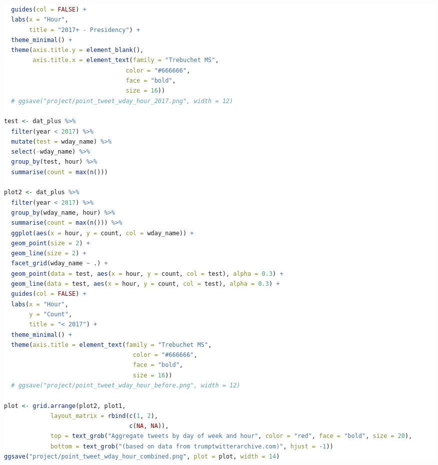 ```r
  guides(col = FALSE) +
  labs(x = "Hour",
       title = "2017+ - Presidency") +
  theme_minimal() +
  theme(axis.title.y = element_blank(),
        axis.title.x = element_text(family = "Trebuchet MS", 
                                  color = "#666666", 
                                  face = "bold", 
                                  size = 16)) 
  # ggsave("project/point_tweet_wday_hour_2017.png", width = 12)

test <- dat_plus %>% 
  filter(year < 2017) %>% 
  mutate(test = wday_name) %>% 
  select(-wday_name) %>% 
  group_by(test, hour) %>% 
  summarise(count = max(n()))

plot2 <- dat_plus %>% 
  filter(year < 2017) %>% 
  group_by(wday_name, hour) %>% 
  summarise(count = max(n())) %>% 
  ggplot(aes(x = hour, y = count, col = wday_name)) +
  geom_point(size = 2) +
  geom_line(size = 2) +
  facet_grid(wday_name ~ .) +
  geom_point(data = test, aes(x = hour, y = count, col = test), alpha = 0.3) +
  geom_line(data = test, aes(x = hour, y = count, col = test), alpha = 0.3) +
  guides(col = FALSE) +
  labs(x = "Hour",
       y = "Count",
       title = "< 2017") +
  theme_minimal() +
  theme(axis.title = element_text(family = "Trebuchet MS", 
                                    color = "#666666", 
                                    face = "bold", 
                                    size = 16))
  # ggsave("project/point_tweet_wday_hour_before.png", width = 12)

plot <- grid.arrange(plot2, plot1, 
             layout_matrix = rbind(c(1, 2),
                                   c(NA, NA)), 
             top = text_grob("Aggregate tweets by day of week and hour", color = "red", face = "bold", size = 20),
             bottom = text_grob("(based on data from trumptwitterarchive.com)", hjust = -1)) 
ggsave("project/point_tweet_wday_hour_combined.png", plot = plot, width = 14)
```
